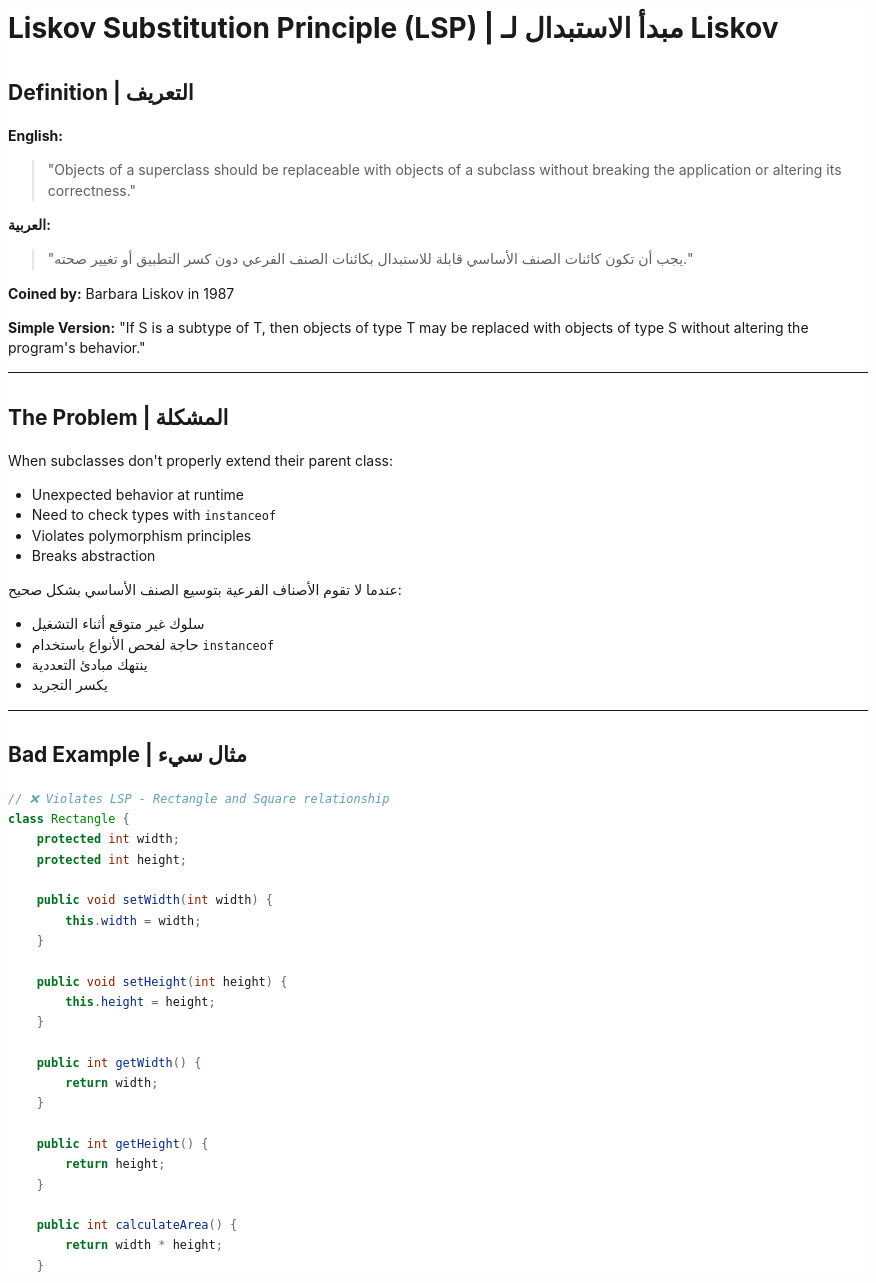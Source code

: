 # Liskov Substitution Principle (LSP) | مبدأ الاستبدال لـ Liskov

## Definition | التعريف

**English:**
> "Objects of a superclass should be replaceable with objects of a subclass without breaking the application or altering its correctness."

**العربية:**
> "يجب أن تكون كائنات الصنف الأساسي قابلة للاستبدال بكائنات الصنف الفرعي دون كسر التطبيق أو تغيير صحته."

**Coined by:** Barbara Liskov in 1987

**Simple Version:**
"If S is a subtype of T, then objects of type T may be replaced with objects of type S without altering the program's behavior."

---

## The Problem | المشكلة

When subclasses don't properly extend their parent class:
- Unexpected behavior at runtime
- Need to check types with `instanceof`
- Violates polymorphism principles
- Breaks abstraction

عندما لا تقوم الأصناف الفرعية بتوسيع الصنف الأساسي بشكل صحيح:
- سلوك غير متوقع أثناء التشغيل
- حاجة لفحص الأنواع باستخدام `instanceof`
- ينتهك مبادئ التعددية
- يكسر التجريد

---

## Bad Example | مثال سيء

```java
// ❌ Violates LSP - Rectangle and Square relationship
class Rectangle {
    protected int width;
    protected int height;

    public void setWidth(int width) {
        this.width = width;
    }

    public void setHeight(int height) {
        this.height = height;
    }

    public int getWidth() {
        return width;
    }

    public int getHeight() {
        return height;
    }

    public int calculateArea() {
        return width * height;
    }
```